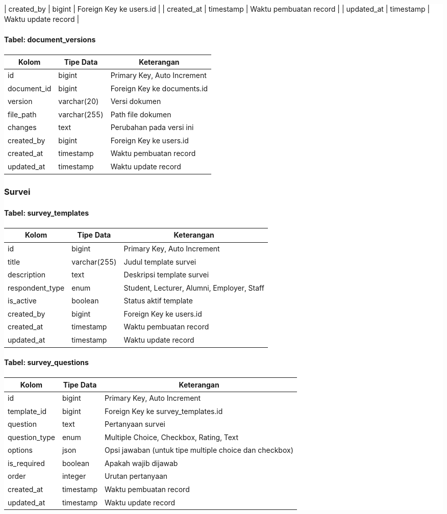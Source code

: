 | created_by    | bigint       | Foreign Key ke users.id                 |
| created_at    | timestamp    | Waktu pembuatan record                  |
| updated_at    | timestamp    | Waktu update record                     |

#### Tabel: document_versions

| Kolom       | Tipe Data    | Keterangan                  |
| ----------- | ------------ | --------------------------- |
| id          | bigint       | Primary Key, Auto Increment |
| document_id | bigint       | Foreign Key ke documents.id |
| version     | varchar(20)  | Versi dokumen               |
| file_path   | varchar(255) | Path file dokumen           |
| changes     | text         | Perubahan pada versi ini    |
| created_by  | bigint       | Foreign Key ke users.id     |
| created_at  | timestamp    | Waktu pembuatan record      |
| updated_at  | timestamp    | Waktu update record         |

### Survei

#### Tabel: survey_templates

| Kolom           | Tipe Data    | Keterangan                                 |
| --------------- | ------------ | ------------------------------------------ |
| id              | bigint       | Primary Key, Auto Increment                |
| title           | varchar(255) | Judul template survei                      |
| description     | text         | Deskripsi template survei                  |
| respondent_type | enum         | Student, Lecturer, Alumni, Employer, Staff |
| is_active       | boolean      | Status aktif template                      |
| created_by      | bigint       | Foreign Key ke users.id                    |
| created_at      | timestamp    | Waktu pembuatan record                     |
| updated_at      | timestamp    | Waktu update record                        |

#### Tabel: survey_questions

| Kolom         | Tipe Data | Keterangan                                             |
| ------------- | --------- | ------------------------------------------------------ |
| id            | bigint    | Primary Key, Auto Increment                            |
| template_id   | bigint    | Foreign Key ke survey_templates.id                     |
| question      | text      | Pertanyaan survei                                      |
| question_type | enum      | Multiple Choice, Checkbox, Rating, Text                |
| options       | json      | Opsi jawaban (untuk tipe multiple choice dan checkbox) |
| is_required   | boolean   | Apakah wajib dijawab                                   |
| order         | integer   | Urutan pertanyaan                                      |
| created_at    | timestamp | Waktu pembuatan record                                 |
| updated_at    | timestamp | Waktu update record                                    |
